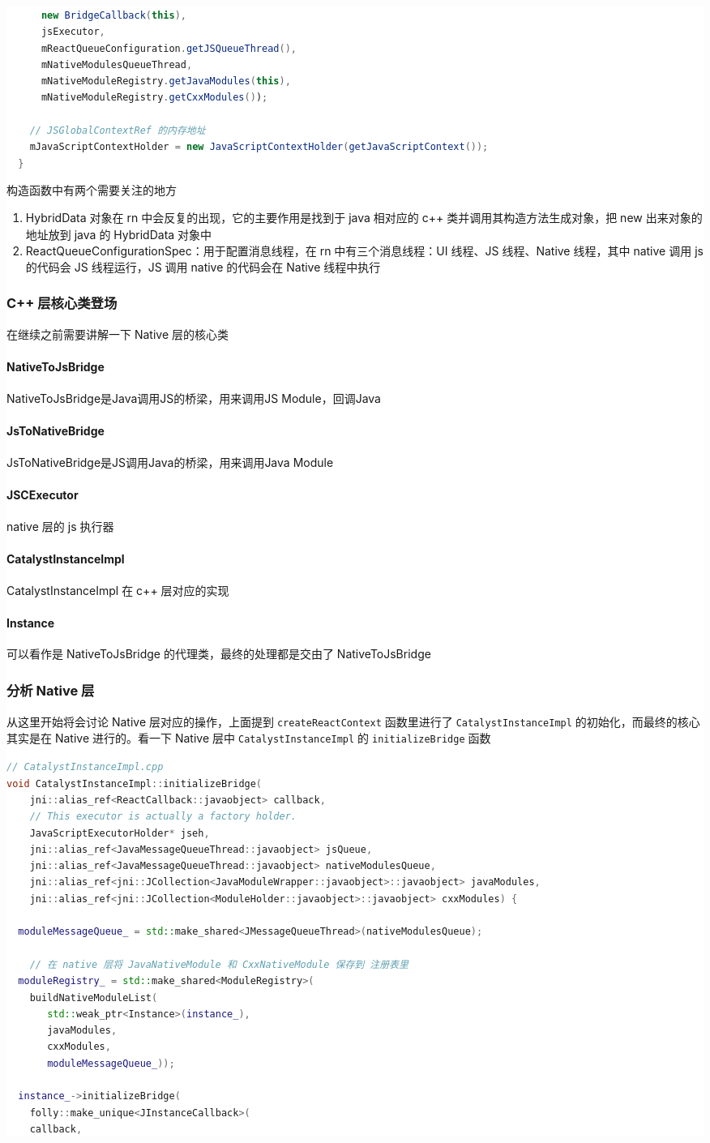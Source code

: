 ```Java
      new BridgeCallback(this),
      jsExecutor,
      mReactQueueConfiguration.getJSQueueThread(),
      mNativeModulesQueueThread,
      mNativeModuleRegistry.getJavaModules(this),
      mNativeModuleRegistry.getCxxModules());

    // JSGlobalContextRef 的内存地址
    mJavaScriptContextHolder = new JavaScriptContextHolder(getJavaScriptContext());
  }
```

构造函数中有两个需要关注的地方
1. HybridData 对象在 rn 中会反复的出现，它的主要作用是找到于 java 相对应的 c++ 类并调用其构造方法生成对象，把 new 出来对象的地址放到 java 的 HybridData 对象中
2. ReactQueueConfigurationSpec：用于配置消息线程，在 rn 中有三个消息线程：UI 线程、JS 线程、Native 线程，其中 native 调用 js 的代码会 JS 线程运行，JS 调用 native 的代码会在 Native 线程中执行

### C++ 层核心类登场
在继续之前需要讲解一下 Native 层的核心类

#### NativeToJsBridge
NativeToJsBridge是Java调用JS的桥梁，用来调用JS Module，回调Java

#### JsToNativeBridge
JsToNativeBridge是JS调用Java的桥梁，用来调用Java Module

#### JSCExecutor
native 层的 js 执行器

#### CatalystInstanceImpl
CatalystInstanceImpl 在 c++ 层对应的实现

#### Instance
可以看作是 NativeToJsBridge 的代理类，最终的处理都是交由了 NativeToJsBridge

### 分析 Native 层
从这里开始将会讨论 Native 层对应的操作，上面提到 `createReactContext` 函数里进行了 `CatalystInstanceImpl` 的初始化，而最终的核心其实是在 Native 进行的。看一下 Native 层中 `CatalystInstanceImpl` 的 `initializeBridge` 函数

```c++
// CatalystInstanceImpl.cpp
void CatalystInstanceImpl::initializeBridge(
    jni::alias_ref<ReactCallback::javaobject> callback,
    // This executor is actually a factory holder.
    JavaScriptExecutorHolder* jseh,
    jni::alias_ref<JavaMessageQueueThread::javaobject> jsQueue,
    jni::alias_ref<JavaMessageQueueThread::javaobject> nativeModulesQueue,
    jni::alias_ref<jni::JCollection<JavaModuleWrapper::javaobject>::javaobject> javaModules,
    jni::alias_ref<jni::JCollection<ModuleHolder::javaobject>::javaobject> cxxModules) {

  moduleMessageQueue_ = std::make_shared<JMessageQueueThread>(nativeModulesQueue);

    // 在 native 层将 JavaNativeModule 和 CxxNativeModule 保存到 注册表里
  moduleRegistry_ = std::make_shared<ModuleRegistry>(
    buildNativeModuleList(
       std::weak_ptr<Instance>(instance_),
       javaModules,
       cxxModules,
       moduleMessageQueue_));

  instance_->initializeBridge(
    folly::make_unique<JInstanceCallback>(
    callback,
```